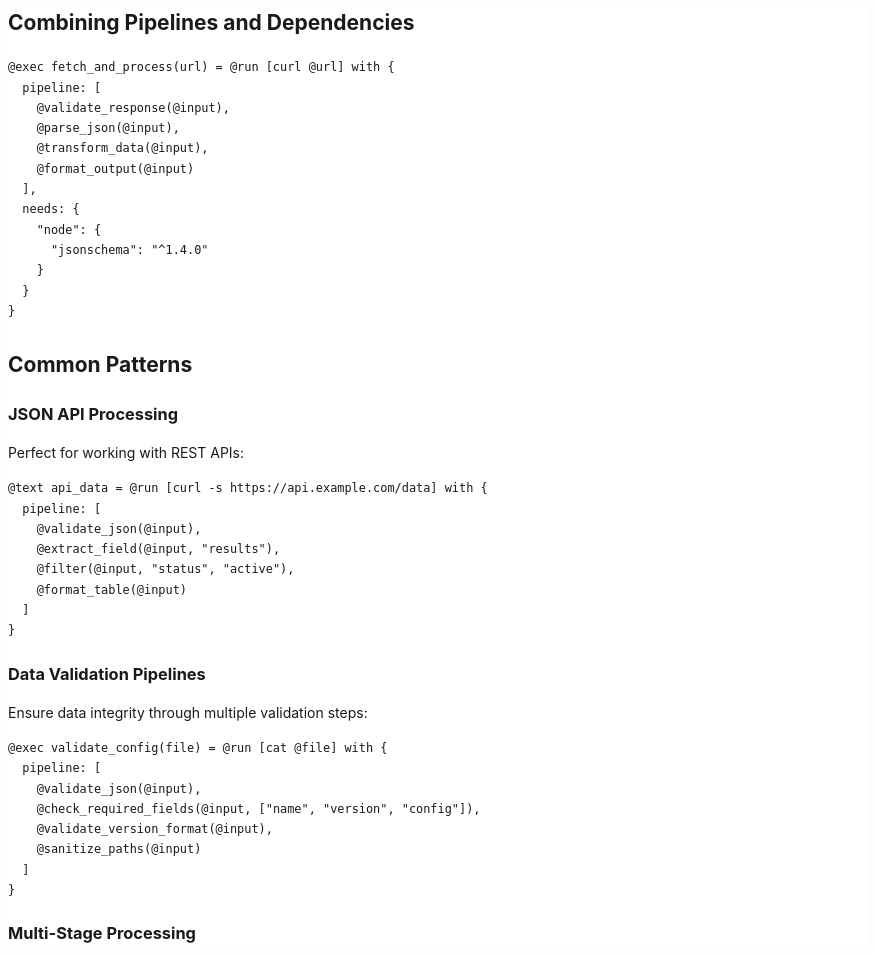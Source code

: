 ## Combining Pipelines and Dependencies

```meld
@exec fetch_and_process(url) = @run [curl @url] with {
  pipeline: [
    @validate_response(@input),
    @parse_json(@input),
    @transform_data(@input),
    @format_output(@input)
  ],
  needs: {
    "node": {
      "jsonschema": "^1.4.0"
    }
  }
}
```

## Common Patterns

### JSON API Processing

Perfect for working with REST APIs:

```meld
@text api_data = @run [curl -s https://api.example.com/data] with {
  pipeline: [
    @validate_json(@input),
    @extract_field(@input, "results"),
    @filter(@input, "status", "active"),
    @format_table(@input)
  ]
}
```

### Data Validation Pipelines

Ensure data integrity through multiple validation steps:

```meld
@exec validate_config(file) = @run [cat @file] with {
  pipeline: [
    @validate_json(@input),
    @check_required_fields(@input, ["name", "version", "config"]),
    @validate_version_format(@input),
    @sanitize_paths(@input)
  ]
}
```

### Multi-Stage Processing
